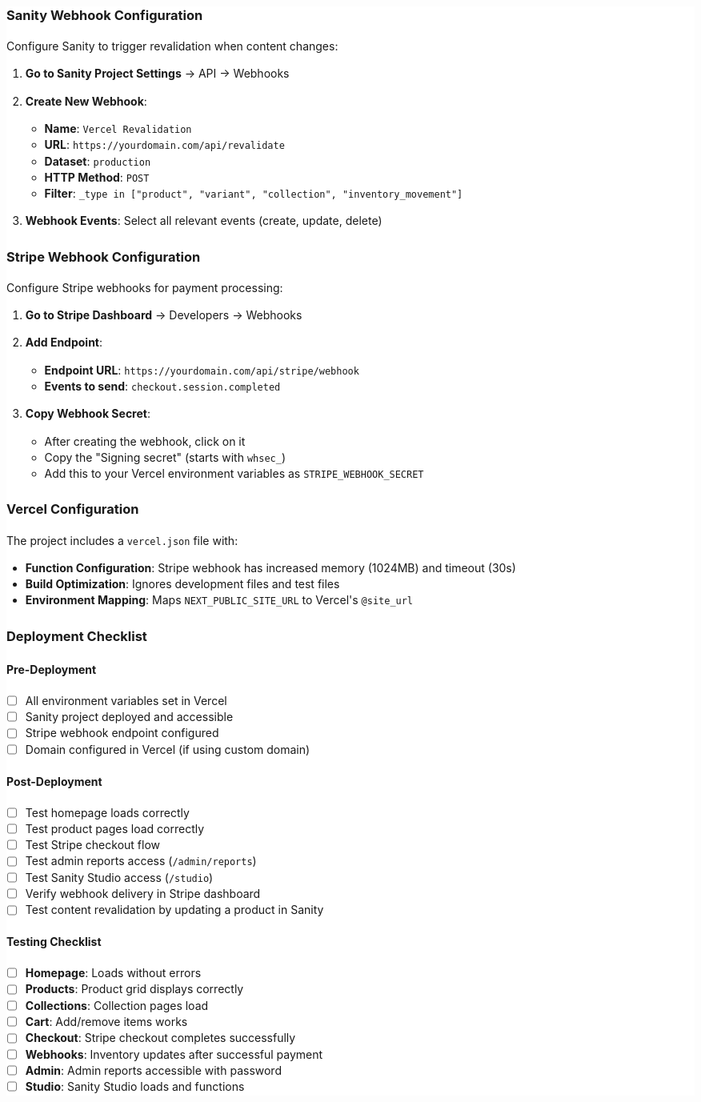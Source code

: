 ### Sanity Webhook Configuration

Configure Sanity to trigger revalidation when content changes:

1. **Go to Sanity Project Settings** → API → Webhooks
2. **Create New Webhook**:
   - **Name**: `Vercel Revalidation`
   - **URL**: `https://yourdomain.com/api/revalidate`
   - **Dataset**: `production`
   - **HTTP Method**: `POST`
   - **Filter**: `_type in ["product", "variant", "collection", "inventory_movement"]`

3. **Webhook Events**: Select all relevant events (create, update, delete)

### Stripe Webhook Configuration

Configure Stripe webhooks for payment processing:

1. **Go to Stripe Dashboard** → Developers → Webhooks
2. **Add Endpoint**:
   - **Endpoint URL**: `https://yourdomain.com/api/stripe/webhook`
   - **Events to send**: `checkout.session.completed`

3. **Copy Webhook Secret**:
   - After creating the webhook, click on it
   - Copy the "Signing secret" (starts with `whsec_`)
   - Add this to your Vercel environment variables as `STRIPE_WEBHOOK_SECRET`

### Vercel Configuration

The project includes a `vercel.json` file with:
- **Function Configuration**: Stripe webhook has increased memory (1024MB) and timeout (30s)
- **Build Optimization**: Ignores development files and test files
- **Environment Mapping**: Maps `NEXT_PUBLIC_SITE_URL` to Vercel's `@site_url`

### Deployment Checklist

#### Pre-Deployment
- [ ] All environment variables set in Vercel
- [ ] Sanity project deployed and accessible
- [ ] Stripe webhook endpoint configured
- [ ] Domain configured in Vercel (if using custom domain)

#### Post-Deployment
- [ ] Test homepage loads correctly
- [ ] Test product pages load correctly
- [ ] Test Stripe checkout flow
- [ ] Test admin reports access (`/admin/reports`)
- [ ] Test Sanity Studio access (`/studio`)
- [ ] Verify webhook delivery in Stripe dashboard
- [ ] Test content revalidation by updating a product in Sanity

#### Testing Checklist
- [ ] **Homepage**: Loads without errors
- [ ] **Products**: Product grid displays correctly
- [ ] **Collections**: Collection pages load
- [ ] **Cart**: Add/remove items works
- [ ] **Checkout**: Stripe checkout completes successfully
- [ ] **Webhooks**: Inventory updates after successful payment
- [ ] **Admin**: Admin reports accessible with password
- [ ] **Studio**: Sanity Studio loads and functions
